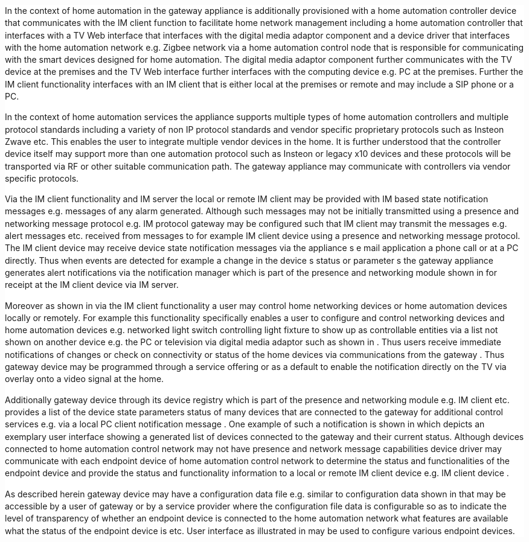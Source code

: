 In the context of home automation in the gateway appliance is additionally provisioned with a home automation controller device that communicates with the IM client function to facilitate home network management including a home automation controller that interfaces with a TV Web interface that interfaces with the digital media adaptor component and a device driver that interfaces with the home automation network e.g. Zigbee network via a home automation control node that is responsible for communicating with the smart devices designed for home automation. The digital media adaptor component further communicates with the TV device at the premises and the TV Web interface further interfaces with the computing device e.g. PC at the premises. Further the IM client functionality interfaces with an IM client that is either local at the premises or remote and may include a SIP phone or a PC.

In the context of home automation services the appliance supports multiple types of home automation controllers and multiple protocol standards including a variety of non IP protocol standards and vendor specific proprietary protocols such as Insteon Zwave etc. This enables the user to integrate multiple vendor devices in the home. It is further understood that the controller device itself may support more than one automation protocol such as Insteon or legacy x10 devices and these protocols will be transported via RF or other suitable communication path. The gateway appliance may communicate with controllers via vendor specific protocols.

Via the IM client functionality and IM server the local or remote IM client may be provided with IM based state notification messages e.g. messages of any alarm generated. Although such messages may not be initially transmitted using a presence and networking message protocol e.g. IM protocol gateway may be configured such that IM client may transmit the messages e.g. alert messages etc. received from messages to for example IM client device using a presence and networking message protocol. The IM client device may receive device state notification messages via the appliance s e mail application a phone call or at a PC directly. Thus when events are detected for example a change in the device s status or parameter s the gateway appliance generates alert notifications via the notification manager which is part of the presence and networking module shown in for receipt at the IM client device via IM server.

Moreover as shown in via the IM client functionality a user may control home networking devices or home automation devices locally or remotely. For example this functionality specifically enables a user to configure and control networking devices and home automation devices e.g. networked light switch controlling light fixture to show up as controllable entities via a list not shown on another device e.g. the PC or television via digital media adaptor such as shown in . Thus users receive immediate notifications of changes or check on connectivity or status of the home devices via communications from the gateway . Thus gateway device may be programmed through a service offering or as a default to enable the notification directly on the TV via overlay onto a video signal at the home.

Additionally gateway device through its device registry which is part of the presence and networking module e.g. IM client etc. provides a list of the device state parameters status of many devices that are connected to the gateway for additional control services e.g. via a local PC client notification message . One example of such a notification is shown in which depicts an exemplary user interface showing a generated list of devices connected to the gateway and their current status. Although devices connected to home automation control network may not have presence and network message capabilities device driver may communicate with each endpoint device of home automation control network to determine the status and functionalities of the endpoint device and provide the status and functionality information to a local or remote IM client device e.g. IM client device .

As described herein gateway device may have a configuration data file e.g. similar to configuration data shown in that may be accessible by a user of gateway or by a service provider where the configuration file data is configurable so as to indicate the level of transparency of whether an endpoint device is connected to the home automation network what features are available what the status of the endpoint device is etc. User interface as illustrated in may be used to configure various endpoint devices.
